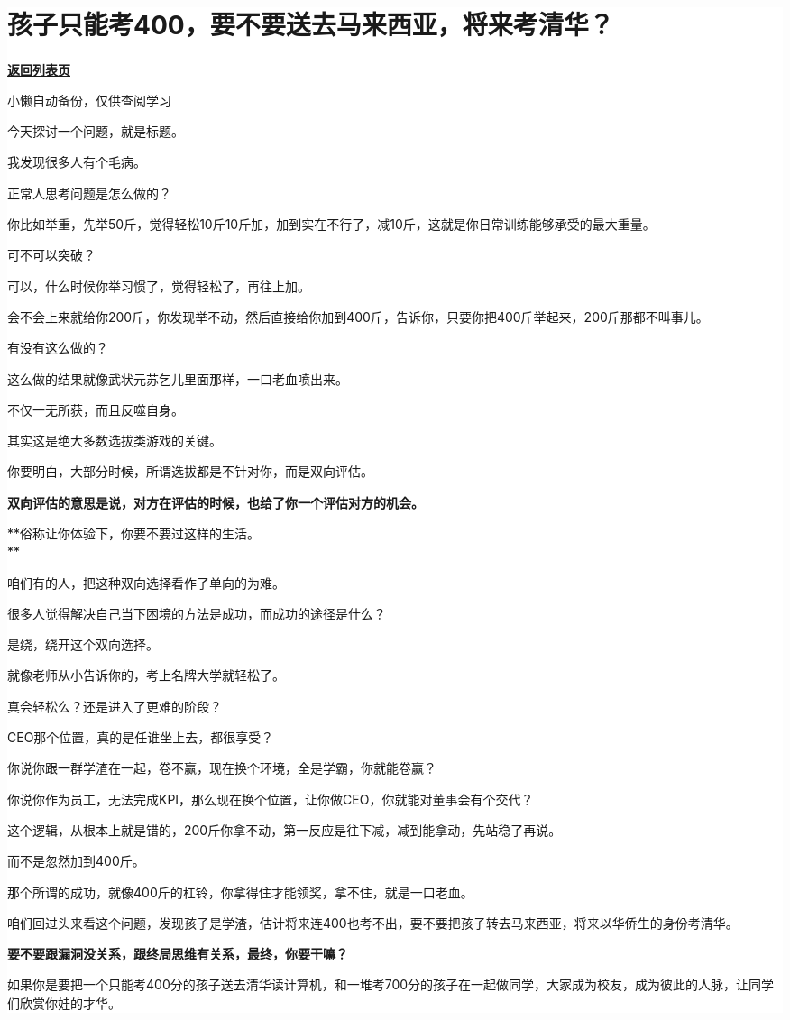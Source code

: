 # 孩子只能考400，要不要送去马来西亚，将来考清华？

[**返回列表页**](/gzh/记忆承载)

小懒自动备份，仅供查阅学习

今天探讨一个问题，就是标题。

我发现很多人有个毛病。  

正常人思考问题是怎么做的？  

你比如举重，先举50斤，觉得轻松10斤10斤加，加到实在不行了，减10斤，这就是你日常训练能够承受的最大重量。  

可不可以突破？  

可以，什么时候你举习惯了，觉得轻松了，再往上加。

会不会上来就给你200斤，你发现举不动，然后直接给你加到400斤，告诉你，只要你把400斤举起来，200斤那都不叫事儿。  

有没有这么做的？

这么做的结果就像武状元苏乞儿里面那样，一口老血喷出来。  

不仅一无所获，而且反噬自身。  

其实这是绝大多数选拔类游戏的关键。  

你要明白，大部分时候，所谓选拔都是不针对你，而是双向评估。  

 **双向评估的意思是说，对方在评估的时候，也给了你一个评估对方的机会。**

 **俗称让你体验下，你要不要过这样的生活。  
**

咱们有的人，把这种双向选择看作了单向的为难。  

很多人觉得解决自己当下困境的方法是成功，而成功的途径是什么？

是绕，绕开这个双向选择。

就像老师从小告诉你的，考上名牌大学就轻松了。

真会轻松么？还是进入了更难的阶段？

CEO那个位置，真的是任谁坐上去，都很享受？  

你说你跟一群学渣在一起，卷不赢，现在换个环境，全是学霸，你就能卷赢？

你说你作为员工，无法完成KPI，那么现在换个位置，让你做CEO，你就能对董事会有个交代？  

这个逻辑，从根本上就是错的，200斤你拿不动，第一反应是往下减，减到能拿动，先站稳了再说。  

而不是忽然加到400斤。

那个所谓的成功，就像400斤的杠铃，你拿得住才能领奖，拿不住，就是一口老血。  

咱们回过头来看这个问题，发现孩子是学渣，估计将来连400也考不出，要不要把孩子转去马来西亚，将来以华侨生的身份考清华。  

 **要不要跟漏洞没关系，跟终局思维有关系，最终，你要干嘛？**  

如果你是要把一个只能考400分的孩子送去清华读计算机，和一堆考700分的孩子在一起做同学，大家成为校友，成为彼此的人脉，让同学们欣赏你娃的才华。  
